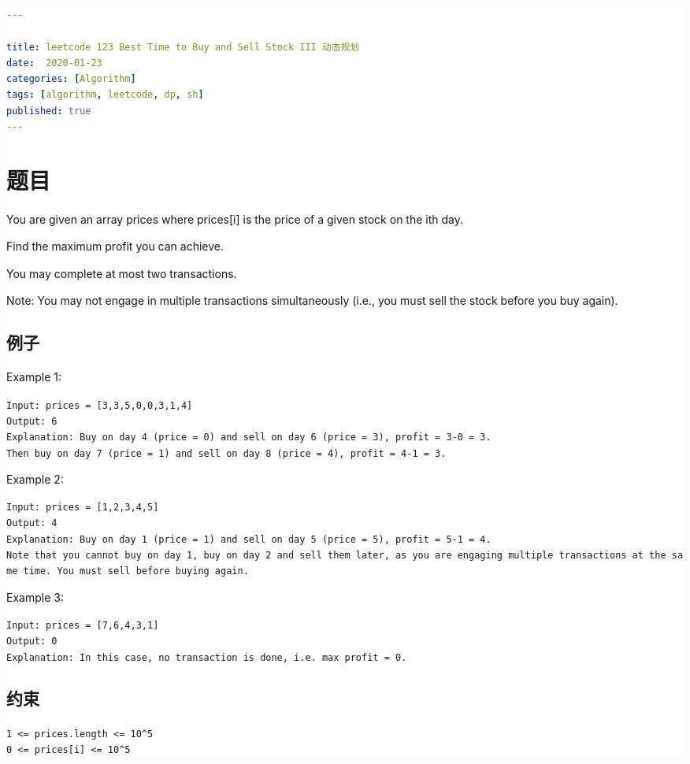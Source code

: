 ```yaml
---

title: leetcode 123 Best Time to Buy and Sell Stock III 动态规划
date:  2020-01-23 
categories: [Algorithm]
tags: [algorithm, leetcode, dp, sh]
published: true
---
```


# 题目

You are given an array prices where prices[i] is the price of a given stock on the ith day.

Find the maximum profit you can achieve. 

You may complete at most two transactions.

Note: You may not engage in multiple transactions simultaneously (i.e., you must sell the stock before you buy again).

## 例子

Example 1:

```
Input: prices = [3,3,5,0,0,3,1,4]
Output: 6
Explanation: Buy on day 4 (price = 0) and sell on day 6 (price = 3), profit = 3-0 = 3.
Then buy on day 7 (price = 1) and sell on day 8 (price = 4), profit = 4-1 = 3.
```

Example 2:

```
Input: prices = [1,2,3,4,5]
Output: 4
Explanation: Buy on day 1 (price = 1) and sell on day 5 (price = 5), profit = 5-1 = 4.
Note that you cannot buy on day 1, buy on day 2 and sell them later, as you are engaging multiple transactions at the same time. You must sell before buying again.
```

Example 3:

```
Input: prices = [7,6,4,3,1]
Output: 0
Explanation: In this case, no transaction is done, i.e. max profit = 0.
```

## 约束

```
1 <= prices.length <= 10^5
0 <= prices[i] <= 10^5
```

